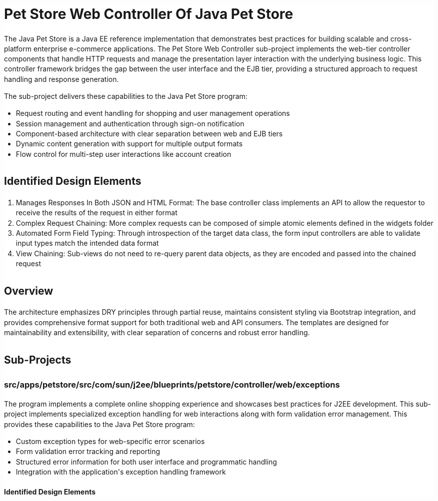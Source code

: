 # Pet Store Web Controller Of Java Pet Store

The Java Pet Store is a Java EE reference implementation that demonstrates best practices for building scalable and cross-platform enterprise e-commerce applications. The Pet Store Web Controller sub-project implements the web-tier controller components that handle HTTP requests and manage the presentation layer interaction with the underlying business logic. This controller framework bridges the gap between the user interface and the EJB tier, providing a structured approach to request handling and response generation.

The sub-project delivers these capabilities to the Java Pet Store program:

- Request routing and event handling for shopping and user management operations
- Session management and authentication through sign-on notification
- Component-based architecture with clear separation between web and EJB tiers
- Dynamic content generation with support for multiple output formats
- Flow control for multi-step user interactions like account creation

## Identified Design Elements

1. Manages Responses In Both JSON and HTML Format: The base controller class implements an API to allow the requestor to receive the results of the request in either format
2. Complex Request Chaining: More complex requests can be composed of simple atomic elements defined in the widgets folder
3. Automated Form Field Typing: Through introspection of the target data class, the form input controllers are able to validate input types match the intended data format
4. View Chaining: Sub-views do not need to re-query parent data objects, as they are encoded and passed into the chained request

## Overview
The architecture emphasizes DRY principles through partial reuse, maintains consistent styling via Bootstrap integration, and provides comprehensive format support for both traditional web and API consumers. The templates are designed for maintainability and extensibility, with clear separation of concerns and robust error handling.

## Sub-Projects

### src/apps/petstore/src/com/sun/j2ee/blueprints/petstore/controller/web/exceptions

The program implements a complete online shopping experience and showcases best practices for J2EE development. This sub-project implements specialized exception handling for web interactions along with form validation error management. This provides these capabilities to the Java Pet Store program:

- Custom exception types for web-specific error scenarios
- Form validation error tracking and reporting
- Structured error information for both user interface and programmatic handling
- Integration with the application's exception handling framework

#### Identified Design Elements
